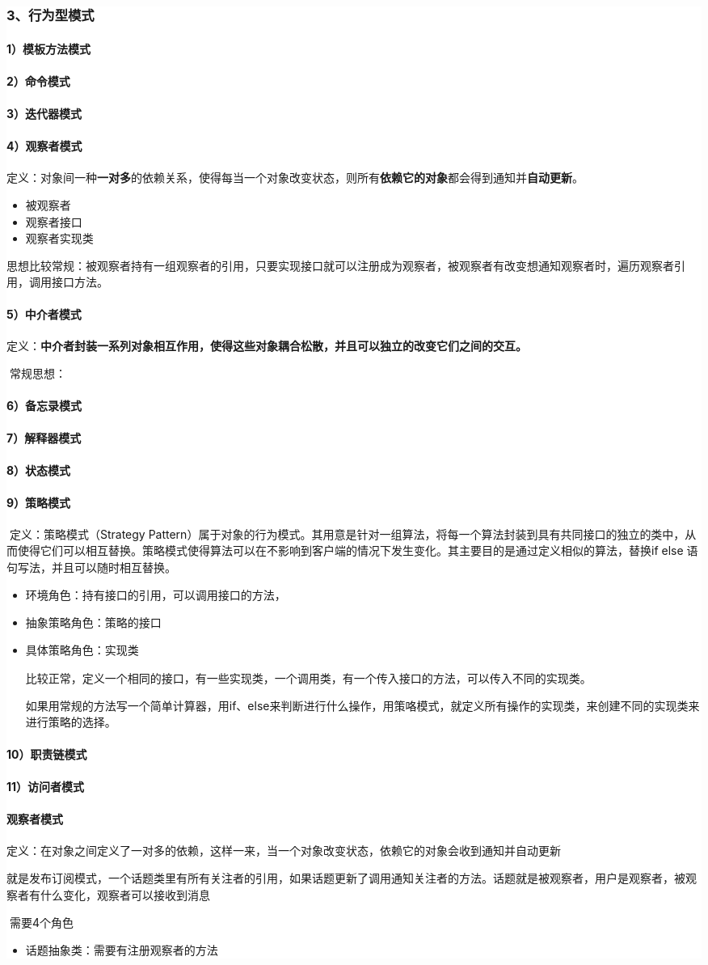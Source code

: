 ### 3、行为型模式

#### 1）模板方法模式

#### 2）命令模式

#### 3）迭代器模式

#### 4）观察者模式

​	定义：对象间一种**一对多**的依赖关系，使得每当一个对象改变状态，则所有**依赖它的对象**都会得到通知并**自动更新**。

- 被观察者
- 观察者接口
- 观察者实现类

​	思想比较常规：被观察者持有一组观察者的引用，只要实现接口就可以注册成为观察者，被观察者有改变想通知观察者时，遍历观察者引用，调用接口方法。

#### 5）中介者模式

​	定义：**中介者封装一系列对象相互作用，使得这些对象耦合松散，并且可以独立的改变它们之间的交互。**

​	常规思想：

#### 6）备忘录模式

#### 7）解释器模式

#### 8）状态模式

#### 9）策略模式

​	定义：策略模式（Strategy Pattern）属于对象的行为模式。其用意是针对一组算法，将每一个算法封装到具有共同接口的独立的类中，从而使得它们可以相互替换。策略模式使得算法可以在不影响到客户端的情况下发生变化。其主要目的是通过定义相似的算法，替换if else 语句写法，并且可以随时相互替换。

- 环境角色：持有接口的引用，可以调用接口的方法，

- 抽象策略角色：策略的接口

- 具体策略角色：实现类

  比较正常，定义一个相同的接口，有一些实现类，一个调用类，有一个传入接口的方法，可以传入不同的实现类。

  如果用常规的方法写一个简单计算器，用if、else来判断进行什么操作，用策咯模式，就定义所有操作的实现类，来创建不同的实现类来进行策略的选择。

#### 10）职责链模式

#### 11）访问者模式

#### 观察者模式

​	定义：在对象之间定义了一对多的依赖，这样一来，当一个对象改变状态，依赖它的对象会收到通知并自动更新

​	就是发布订阅模式，一个话题类里有所有关注者的引用，如果话题更新了调用通知关注者的方法。话题就是被观察者，用户是观察者，被观察者有什么变化，观察者可以接收到消息

​	需要4个角色

- 话题抽象类：需要有注册观察者的方法
